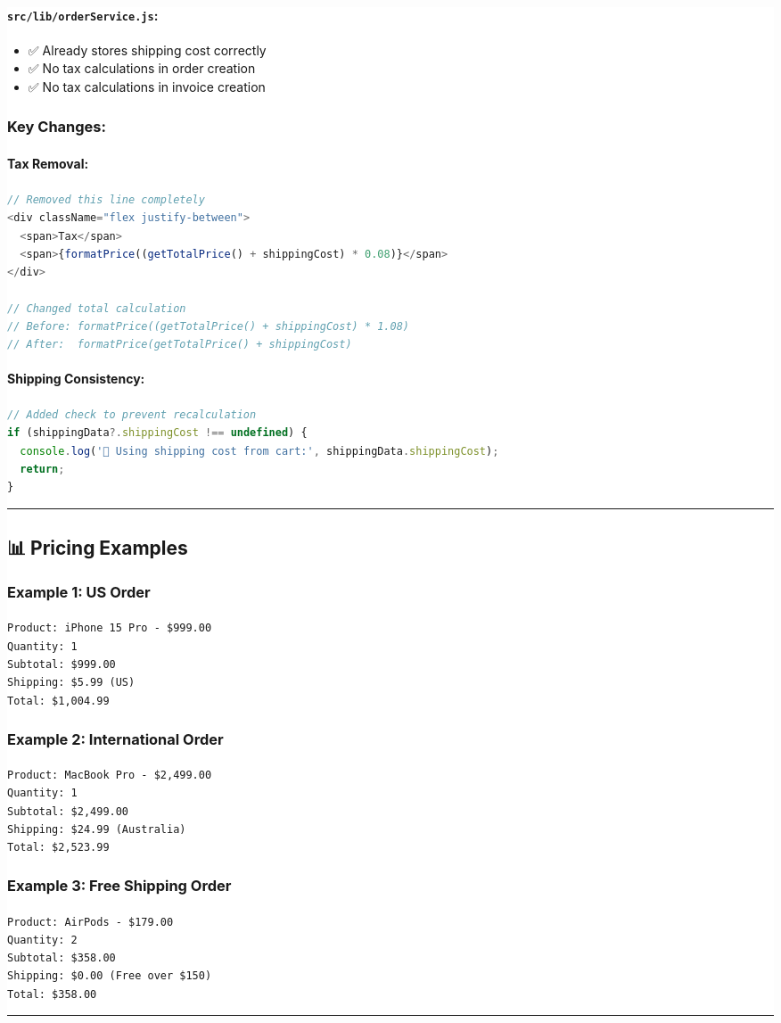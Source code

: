 #### **`src/lib/orderService.js`**:
- ✅ Already stores shipping cost correctly
- ✅ No tax calculations in order creation
- ✅ No tax calculations in invoice creation

### **Key Changes**:

#### **Tax Removal**:
```javascript
// Removed this line completely
<div className="flex justify-between">
  <span>Tax</span>
  <span>{formatPrice((getTotalPrice() + shippingCost) * 0.08)}</span>
</div>

// Changed total calculation
// Before: formatPrice((getTotalPrice() + shippingCost) * 1.08)
// After:  formatPrice(getTotalPrice() + shippingCost)
```

#### **Shipping Consistency**:
```javascript
// Added check to prevent recalculation
if (shippingData?.shippingCost !== undefined) {
  console.log('🚚 Using shipping cost from cart:', shippingData.shippingCost);
  return;
}
```

---

## 📊 **Pricing Examples**

### **Example 1: US Order**
```
Product: iPhone 15 Pro - $999.00
Quantity: 1
Subtotal: $999.00
Shipping: $5.99 (US)
Total: $1,004.99
```

### **Example 2: International Order**
```
Product: MacBook Pro - $2,499.00
Quantity: 1
Subtotal: $2,499.00
Shipping: $24.99 (Australia)
Total: $2,523.99
```

### **Example 3: Free Shipping Order**
```
Product: AirPods - $179.00
Quantity: 2
Subtotal: $358.00
Shipping: $0.00 (Free over $150)
Total: $358.00
```

---